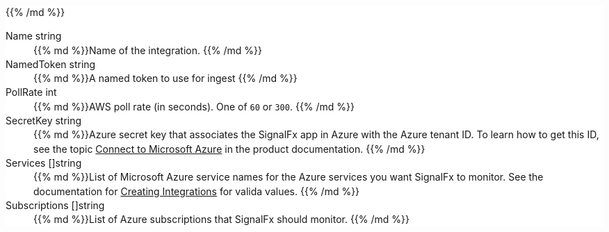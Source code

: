 {{% /md %}}</dd><dt class="property-optional"
            title="Optional">
        <span id="state_name_go">
<a href="#state_name_go" style="color: inherit; text-decoration: inherit;">Name</a>
</span>
        <span class="property-indicator"></span>
        <span class="property-type">string</span>
    </dt>
    <dd>{{% md %}}Name of the integration.
{{% /md %}}</dd><dt class="property-optional"
            title="Optional">
        <span id="state_namedtoken_go">
<a href="#state_namedtoken_go" style="color: inherit; text-decoration: inherit;">Named<wbr>Token</a>
</span>
        <span class="property-indicator"></span>
        <span class="property-type">string</span>
    </dt>
    <dd>{{% md %}}A named token to use for ingest
{{% /md %}}</dd><dt class="property-optional"
            title="Optional">
        <span id="state_pollrate_go">
<a href="#state_pollrate_go" style="color: inherit; text-decoration: inherit;">Poll<wbr>Rate</a>
</span>
        <span class="property-indicator"></span>
        <span class="property-type">int</span>
    </dt>
    <dd>{{% md %}}AWS poll rate (in seconds). One of `60` or `300`.
{{% /md %}}</dd><dt class="property-optional"
            title="Optional">
        <span id="state_secretkey_go">
<a href="#state_secretkey_go" style="color: inherit; text-decoration: inherit;">Secret<wbr>Key</a>
</span>
        <span class="property-indicator"></span>
        <span class="property-type">string</span>
    </dt>
    <dd>{{% md %}}Azure secret key that associates the SignalFx app in Azure with the Azure tenant ID. To learn how to get this ID, see the topic [Connect to Microsoft Azure](https://docs.signalfx.com/en/latest/integrations/azure-info.html#connect-to-azure) in the product documentation.
{{% /md %}}</dd><dt class="property-optional"
            title="Optional">
        <span id="state_services_go">
<a href="#state_services_go" style="color: inherit; text-decoration: inherit;">Services</a>
</span>
        <span class="property-indicator"></span>
        <span class="property-type">[]string</span>
    </dt>
    <dd>{{% md %}}List of Microsoft Azure service names for the Azure services you want SignalFx to monitor. See the documentation for [Creating Integrations](https://developers.signalfx.com/integrations_reference.html#operation/Create%20Integration) for valida values.
{{% /md %}}</dd><dt class="property-optional"
            title="Optional">
        <span id="state_subscriptions_go">
<a href="#state_subscriptions_go" style="color: inherit; text-decoration: inherit;">Subscriptions</a>
</span>
        <span class="property-indicator"></span>
        <span class="property-type">[]string</span>
    </dt>
    <dd>{{% md %}}List of Azure subscriptions that SignalFx should monitor.
{{% /md %}}</dd><dt class="property-optional"
            title="Optional">
        <span id="state_syncguestosnamespaces_go">